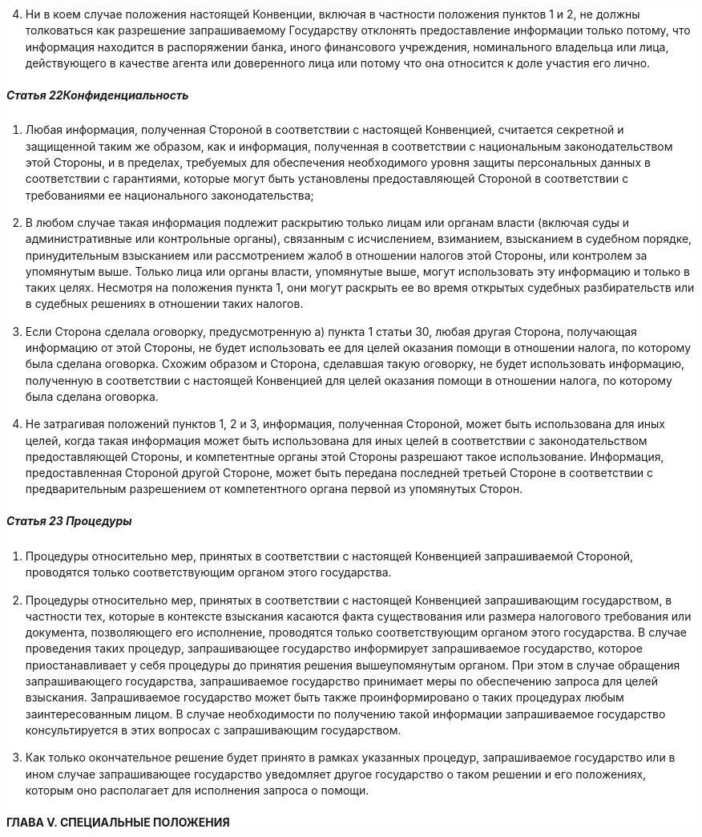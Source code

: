 4. Ни в коем случае положения настоящей Конвенции, включая в частности положения пунктов 1 и 2, не должны толковаться как разрешение запрашиваемому Государству отклонять предоставление информации только потому, что информация находится в распоряжении банка, иного финансового учреждения, номинального владельца или лица, действующего в качестве агента или доверенного лица или потому что она относится к доле участия его лично.

##### Статья 22Конфиденциальность

1. Любая информация, полученная Стороной в соответствии с настоящей Конвенцией, считается секретной и защищенной таким же образом, как и информация, полученная в соответствии с национальным законодательством этой Стороны, и в пределах, требуемых для обеспечения необходимого уровня защиты персональных данных в соответствии с гарантиями, которые могут быть установлены предоставляющей Стороной в соответствии с требованиями ее национального законодательства;

2. В любом случае такая информация подлежит раскрытию только лицам или органам власти (включая суды и административные или контрольные органы), связанным с исчислением, взиманием, взысканием в судебном порядке, принудительным взысканием или рассмотрением жалоб в отношении налогов этой Стороны, или контролем за упомянутым выше. Только лица или органы власти, упомянутые выше, могут использовать эту информацию и только в таких целях. Несмотря на положения пункта 1, они могут раскрыть ее во время открытых судебных разбирательств или в судебных решениях в отношении таких налогов.

3. Если Сторона сделала оговорку, предусмотренную а) пункта 1 статьи 30, любая другая Сторона, получающая информацию от этой Стороны, не будет использовать ее для целей оказания помощи в отношении налога, по которому была сделана оговорка. Схожим образом и Сторона, сделавшая такую оговорку, не будет использовать информацию, полученную в соответствии с настоящей Конвенцией для целей оказания помощи в отношении налога, по которому была сделана оговорка.

4. Не затрагивая положений пунктов 1, 2 и 3, информация, полученная Стороной, может быть использована для иных целей, когда такая информация может быть использована для иных целей в соответствии с законодательством предоставляющей Стороны, и компетентные органы этой Стороны разрешают такое использование. Информация, предоставленная Стороной другой Стороне, может быть передана последней третьей Стороне в соответствии с предварительным разрешением от компетентного органа первой из упомянутых Сторон.

##### Статья 23 Процедуры

1. Процедуры относительно мер, принятых в соответствии с настоящей Конвенцией запрашиваемой Стороной, проводятся только соответствующим органом этого государства.

2. Процедуры относительно мер, принятых в соответствии с настоящей Конвенцией запрашивающим государством, в частности тех, которые в контексте взыскания касаются факта существования или размера налогового требования или документа, позволяющего его исполнение, проводятся только соответствующим органом этого государства. В случае проведения таких процедур, запрашивающее государство информирует запрашиваемое государство, которое приостанавливает у себя процедуры до принятия решения вышеупомянутым органом. При этом в случае обращения запрашивающего государства, запрашиваемое государство принимает меры по обеспечению запроса для целей взыскания. Запрашиваемое государство может быть также проинформировано о таких процедурах любым заинтересованным лицом. В случае необходимости по получению такой информации запрашиваемое государство консультируется в этих вопросах с запрашивающим государством.

3. Как только окончательное решение будет принято в рамках указанных процедур, запрашиваемое государство или в ином случае запрашивающее государство уведомляет другое государство о таком решении и его положениях, которым оно располагает для исполнения запроса о помощи.

#### ГЛАВА V. СПЕЦИАЛЬНЫЕ ПОЛОЖЕНИЯ
